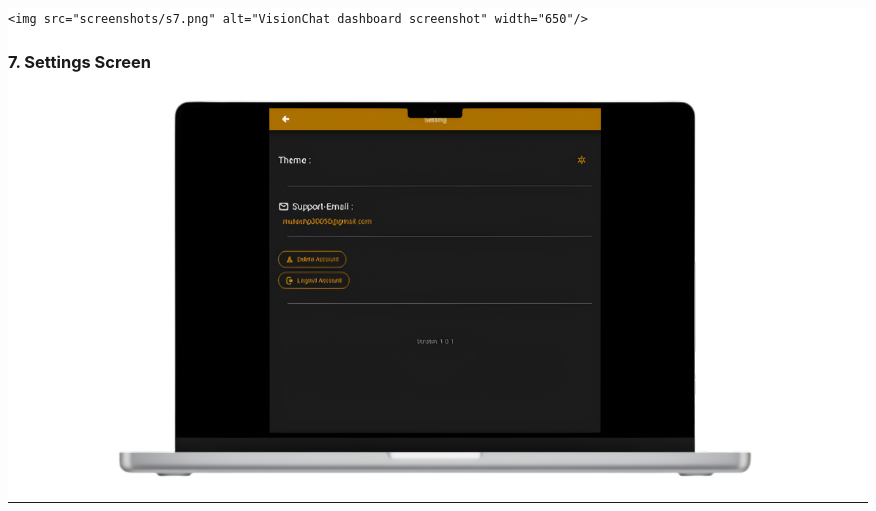     <img src="screenshots/s7.png" alt="VisionChat dashboard screenshot" width="650"/>
  </p>

  ### 7. Settings Screen
  <p align="center">
    <img src="screenshots/s8.png" alt="VisionChat dashboard screenshot" width="650"/>
  </p>
  
---